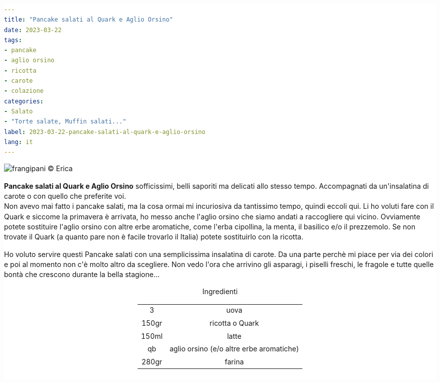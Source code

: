 ```yaml
---
title: "Pancake salati al Quark e Aglio Orsino"
date: 2023-03-22
tags: 
- pancake
- aglio orsino
- ricotta
- carote
- colazione
categories:
- Salato
- "Torte salate, Muffin salati..."
label: 2023-03-22-pancake-salati-al-quark-e-aglio-orsino
lang: it
---
```

![](../2023-03-22-pancake-salati-al-quark-e-aglio-orsino/header.jpeg "frangipani © Erica")

**Pancake salati al Quark e Aglio Orsino** sofficissimi, belli saporiti ma delicati allo stesso tempo. Accompagnati da un'insalatina di carote o con quello che preferite voi.
<br />
Non avevo mai fatto i pancake salati, ma la cosa ormai mi incuriosiva da tantissimo tempo, quindi eccoli qui. Li ho voluti fare con il Quark e siccome la primavera è arrivata, ho messo anche l'aglio orsino che siamo andati a raccogliere qui vicino. Ovviamente potete sostituire l'aglio orsino con altre erbe aromatiche, come l'erba cipollina, la menta, il basilico e/o il prezzemolo. Se non trovate il Quark (a quanto pare non è facile trovarlo il Italia) potete sostituirlo con la ricotta.

Ho voluto servire questi Pancake salati con una semplicissima insalatina di carote. Da una parte perchè mi piace per via dei colori e poi al momento non c'è molto altro da scegliere. Non vedo l'ora che arrivino gli asparagi, i piselli freschi, le fragole e tutte quelle bontà che crescono durante la bella stagione...

<div id="wrapper" style="text-align: center">
  <div id="yourdiv" style="display: inline-block;">
    <div class="ingredients" itemscope itemtype="http://schema.org/Recipe">
      <span itemprop="name" style="display:none;">Pancake salati al Quark e Aglio Orsino</span>
      <span itemprop="recipeCategory" style="display:none;">Salato</span>
      <img itemprop="image" style="display:none;" class="ignore-gallery-item" src="../2023-03-22-pancake-salati-al-quark-e-aglio-orsino/header.jpeg"/>
      <span itemprop="author" style="display:none;">Erica Raiano</span>
      <span itemprop="description" style="display:none;">Pancake salati al Quark e Aglio Orsino sofficissimi, belli saporiti ma delicati allo stesso tempo.</span>
      <div class="ingredients-title">Ingredienti</div>
      <table>
        <tbody>
          <tr itemprop="recipeIngredient">
            <td>3</td>
            <td>uova</td>
          </tr>
          <tr itemprop="recipeIngredient">
            <td>150gr</td>
            <td>ricotta o Quark</td>
          </tr>
          <tr itemprop="recipeIngredient">
            <td>150ml</td>
            <td>latte</td>
          </tr>
          <tr itemprop="recipeIngredient">
            <td>qb</td>
            <td>aglio orsino (e/o altre erbe aromatiche)</td>
          </tr>
          <tr itemprop="recipeIngredient">
            <td>280gr</td>
            <td>farina</td>     
